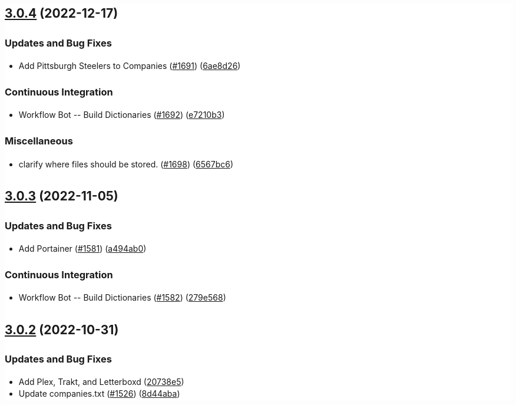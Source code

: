 ## [3.0.4](https://github.com/khulnasoft/codetypo-dicts/compare/@codetypo/dict-companies@3.0.3...@codetypo/dict-companies@3.0.4) (2022-12-17)


### Updates and Bug Fixes

* Add Pittsburgh Steelers to Companies ([#1691](https://github.com/khulnasoft/codetypo-dicts/issues/1691)) ([6ae8d26](https://github.com/khulnasoft/codetypo-dicts/commit/6ae8d26f74fa67331e5435ccd39f655da3cb0f7c))


### Continuous Integration

* Workflow Bot -- Build Dictionaries ([#1692](https://github.com/khulnasoft/codetypo-dicts/issues/1692)) ([e7210b3](https://github.com/khulnasoft/codetypo-dicts/commit/e7210b318bfca2a62c143a3da2b6141784771996))


### Miscellaneous

* clarify where files should be stored. ([#1698](https://github.com/khulnasoft/codetypo-dicts/issues/1698)) ([6567bc6](https://github.com/khulnasoft/codetypo-dicts/commit/6567bc62130404cb32945bdcc3bf07316c839396))

## [3.0.3](https://github.com/khulnasoft/codetypo-dicts/compare/@codetypo/dict-companies@3.0.2...@codetypo/dict-companies@3.0.3) (2022-11-05)


### Updates and Bug Fixes

* Add Portainer ([#1581](https://github.com/khulnasoft/codetypo-dicts/issues/1581)) ([a494ab0](https://github.com/khulnasoft/codetypo-dicts/commit/a494ab0c46a845099bf18fcb2a85450d5c359241))


### Continuous Integration

* Workflow Bot -- Build Dictionaries ([#1582](https://github.com/khulnasoft/codetypo-dicts/issues/1582)) ([279e568](https://github.com/khulnasoft/codetypo-dicts/commit/279e568c2a1a872fcdcf66b29eee213277d1590c))

## [3.0.2](https://github.com/khulnasoft/codetypo-dicts/compare/@codetypo/dict-companies@3.0.1...@codetypo/dict-companies@3.0.2) (2022-10-31)


### Updates and Bug Fixes

* Add Plex, Trakt, and Letterboxd ([20738e5](https://github.com/khulnasoft/codetypo-dicts/commit/20738e5a1b54cef7255c1d09765a124f088f41a6))
* Update companies.txt ([#1526](https://github.com/khulnasoft/codetypo-dicts/issues/1526)) ([8d44aba](https://github.com/khulnasoft/codetypo-dicts/commit/8d44aba3355af7c48b3dd0b1a06ac9ecd68a9e5a))
